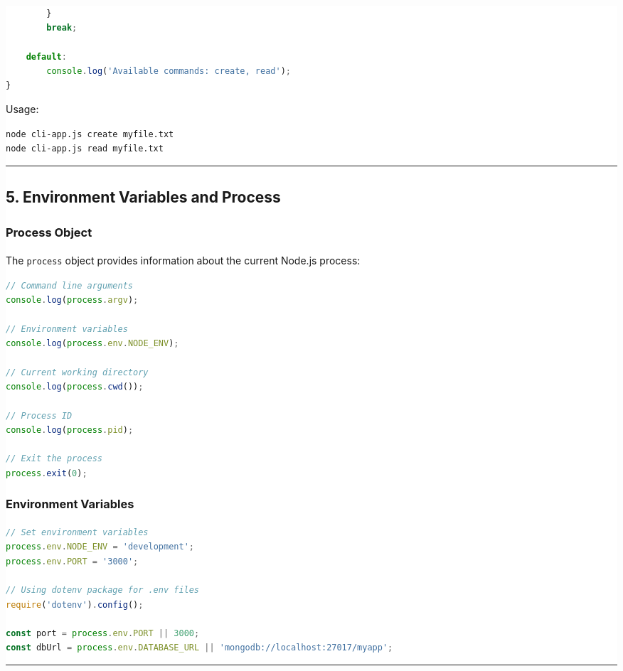 ```javascript
        }
        break;
    
    default:
        console.log('Available commands: create, read');
}
```

Usage:
```bash
node cli-app.js create myfile.txt
node cli-app.js read myfile.txt
```

---

## 5. Environment Variables and Process

### Process Object
The `process` object provides information about the current Node.js process:

```javascript
// Command line arguments
console.log(process.argv);

// Environment variables
console.log(process.env.NODE_ENV);

// Current working directory
console.log(process.cwd());

// Process ID
console.log(process.pid);

// Exit the process
process.exit(0);
```

### Environment Variables
```javascript
// Set environment variables
process.env.NODE_ENV = 'development';
process.env.PORT = '3000';

// Using dotenv package for .env files
require('dotenv').config();

const port = process.env.PORT || 3000;
const dbUrl = process.env.DATABASE_URL || 'mongodb://localhost:27017/myapp';
```

---
